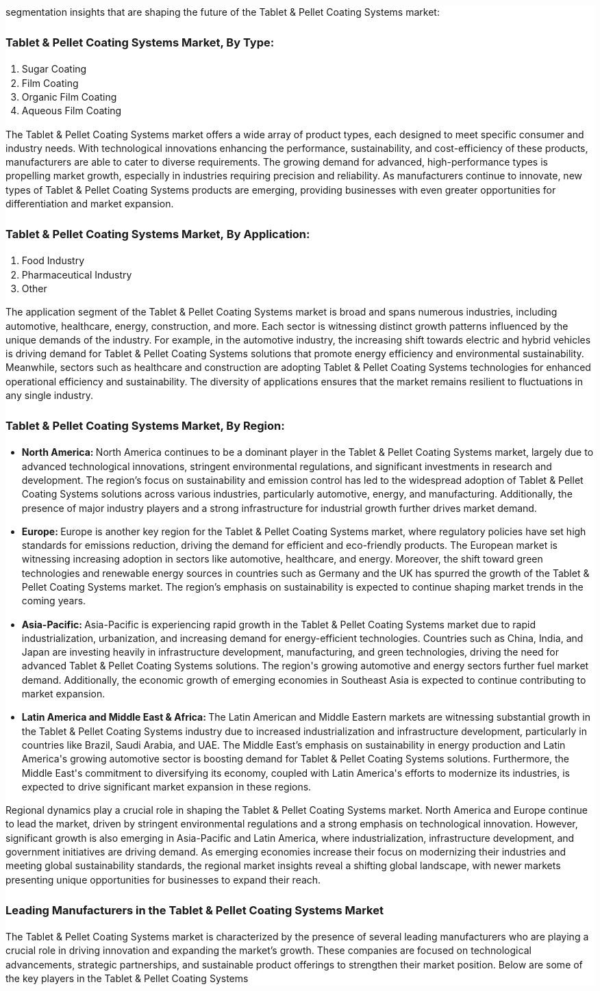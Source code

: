 segmentation insights that are shaping the future of the Tablet & Pellet Coating Systems market:</p><h3><strong>Tablet & Pellet Coating Systems Market, By Type:<br /></strong></h3><ol><li>Sugar Coating<li> Film Coating<li> Organic Film Coating<li> Aqueous Film Coating</li></ol><p>The Tablet & Pellet Coating Systems market offers a wide array of product types, each designed to meet specific consumer and industry needs. With technological innovations enhancing the performance, sustainability, and cost-efficiency of these products, manufacturers are able to cater to diverse requirements. The growing demand for advanced, high-performance types is propelling market growth, especially in industries requiring precision and reliability. As manufacturers continue to innovate, new types of Tablet & Pellet Coating Systems products are emerging, providing businesses with even greater opportunities for differentiation and market expansion.</p><h3>Tablet & Pellet Coating Systems Market,&nbsp;By Application:</h3><ol><li>Food Industry<li> Pharmaceutical Industry<li> Other</li></ol><p>The application segment of the Tablet & Pellet Coating Systems market is broad and spans numerous industries, including automotive, healthcare, energy, construction, and more. Each sector is witnessing distinct growth patterns influenced by the unique demands of the industry. For example, in the automotive industry, the increasing shift towards electric and hybrid vehicles is driving demand for Tablet & Pellet Coating Systems solutions that promote energy efficiency and environmental sustainability. Meanwhile, sectors such as healthcare and construction are adopting Tablet & Pellet Coating Systems technologies for enhanced operational efficiency and sustainability. The diversity of applications ensures that the market remains resilient to fluctuations in any single industry.</p><h3>Tablet & Pellet Coating Systems Market, By Region:</h3><ul><li><p><strong>North America:&nbsp;</strong>North America continues to be a dominant player in the Tablet & Pellet Coating Systems market, largely due to advanced technological innovations, stringent environmental regulations, and significant investments in research and development. The region&rsquo;s focus on sustainability and emission control has led to the widespread adoption of Tablet & Pellet Coating Systems solutions across various industries, particularly automotive, energy, and manufacturing. Additionally, the presence of major industry players and a strong infrastructure for industrial growth further drives market demand.</p></li><li><p><strong><strong>Europe:&nbsp;</strong></strong>Europe is another key region for the Tablet & Pellet Coating Systems market, where regulatory policies have set high standards for emissions reduction, driving the demand for efficient and eco-friendly products. The European market is witnessing increasing adoption in sectors like automotive, healthcare, and energy. Moreover, the shift toward green technologies and renewable energy sources in countries such as Germany and the UK has spurred the growth of the Tablet & Pellet Coating Systems market. The region&rsquo;s emphasis on sustainability is expected to continue shaping market trends in the coming years.</p></li><li><p><strong><strong>Asia-Pacific:&nbsp;</strong></strong>Asia-Pacific is experiencing rapid growth in the Tablet & Pellet Coating Systems market due to rapid industrialization, urbanization, and increasing demand for energy-efficient technologies. Countries such as China, India, and Japan are investing heavily in infrastructure development, manufacturing, and green technologies, driving the need for advanced Tablet & Pellet Coating Systems solutions. The region's growing automotive and energy sectors further fuel market demand. Additionally, the economic growth of emerging economies in Southeast Asia is expected to continue contributing to market expansion.</p></li><li><p><strong><strong>Latin America and Middle East &amp; Africa:&nbsp;</strong></strong>The Latin American and Middle Eastern markets are witnessing substantial growth in the Tablet & Pellet Coating Systems industry due to increased industrialization and infrastructure development, particularly in countries like Brazil, Saudi Arabia, and UAE. The Middle East&rsquo;s emphasis on sustainability in energy production and Latin America's growing automotive sector is boosting demand for Tablet & Pellet Coating Systems solutions. Furthermore, the Middle East's commitment to diversifying its economy, coupled with Latin America's efforts to modernize its industries, is expected to drive significant market expansion in these regions.</p></li></ul><p>Regional dynamics play a crucial role in shaping the Tablet & Pellet Coating Systems market. North America and Europe continue to lead the market, driven by stringent environmental regulations and a strong emphasis on technological innovation. However, significant growth is also emerging in Asia-Pacific and Latin America, where industrialization, infrastructure development, and government initiatives are driving demand. As emerging economies increase their focus on modernizing their industries and meeting global sustainability standards, the regional market insights reveal a shifting global landscape, with newer markets presenting unique opportunities for businesses to expand their reach.</p><h3><strong>Leading Manufacturers in the Tablet & Pellet Coating Systems Market</strong></h3><p>The Tablet & Pellet Coating Systems market is characterized by the presence of several leading manufacturers who are playing a crucial role in driving innovation and expanding the market&rsquo;s growth. These companies are focused on technological advancements, strategic partnerships, and sustainable product offerings to strengthen their market position. Below are some of the key players in the Tablet & Pellet Coating Systems